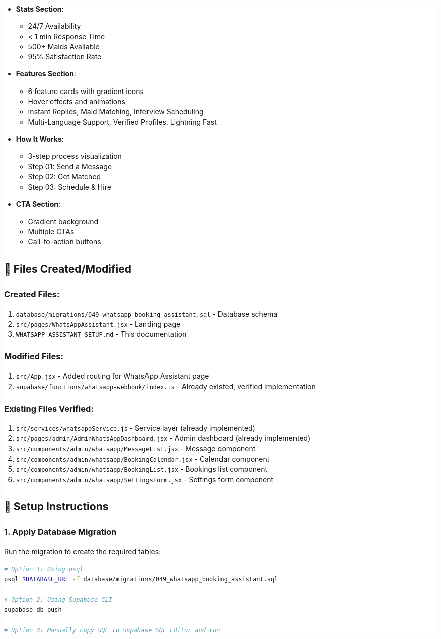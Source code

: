 - **Stats Section**:
  - 24/7 Availability
  - < 1 min Response Time
  - 500+ Maids Available
  - 95% Satisfaction Rate

- **Features Section**:
  - 6 feature cards with gradient icons
  - Hover effects and animations
  - Instant Replies, Maid Matching, Interview Scheduling
  - Multi-Language Support, Verified Profiles, Lightning Fast

- **How It Works**:
  - 3-step process visualization
  - Step 01: Send a Message
  - Step 02: Get Matched
  - Step 03: Schedule & Hire

- **CTA Section**:
  - Gradient background
  - Multiple CTAs
  - Call-to-action buttons

## 📂 Files Created/Modified

### Created Files:
1. `database/migrations/049_whatsapp_booking_assistant.sql` - Database schema
2. `src/pages/WhatsAppAssistant.jsx` - Landing page
3. `WHATSAPP_ASSISTANT_SETUP.md` - This documentation

### Modified Files:
1. `src/App.jsx` - Added routing for WhatsApp Assistant page
2. `supabase/functions/whatsapp-webhook/index.ts` - Already existed, verified implementation

### Existing Files Verified:
1. `src/services/whatsappService.js` - Service layer (already implemented)
2. `src/pages/admin/AdminWhatsAppDashboard.jsx` - Admin dashboard (already implemented)
3. `src/components/admin/whatsapp/MessageList.jsx` - Message component
4. `src/components/admin/whatsapp/BookingCalendar.jsx` - Calendar component
5. `src/components/admin/whatsapp/BookingList.jsx` - Bookings list component
6. `src/components/admin/whatsapp/SettingsForm.jsx` - Settings form component

## 🚀 Setup Instructions

### 1. Apply Database Migration

Run the migration to create the required tables:

```bash
# Option 1: Using psql
psql $DATABASE_URL -f database/migrations/049_whatsapp_booking_assistant.sql

# Option 2: Using Supabase CLI
supabase db push

# Option 3: Manually copy SQL to Supabase SQL Editor and run
```
